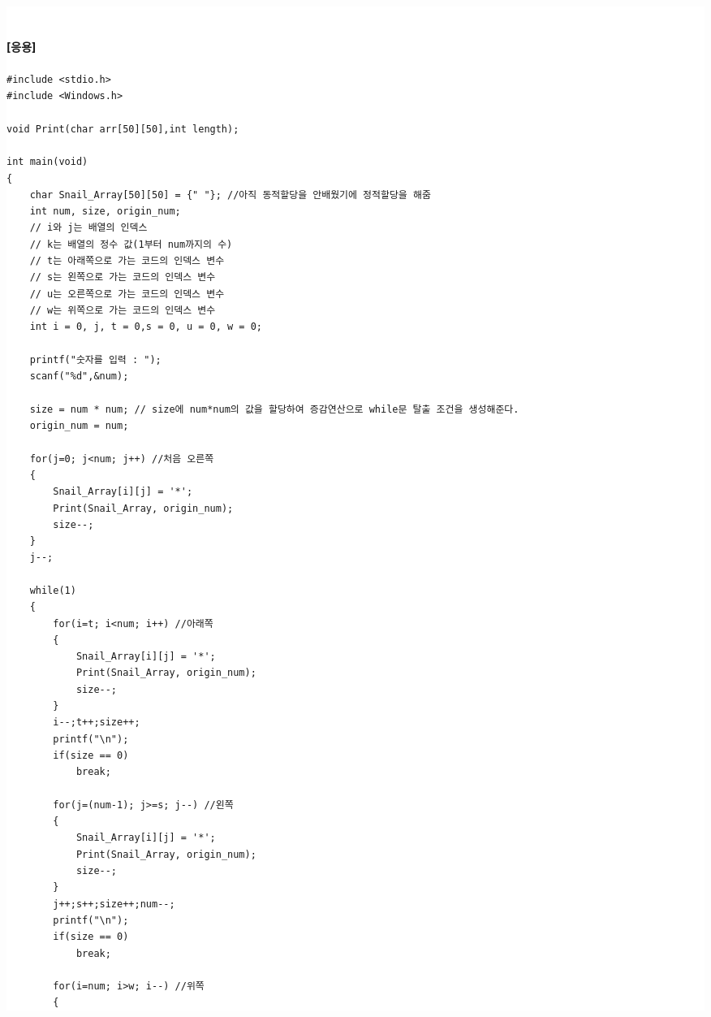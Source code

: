```angular2
```
<br>

#### [응용]
```angular2
#include <stdio.h>
#include <Windows.h>

void Print(char arr[50][50],int length);

int main(void)
{
	char Snail_Array[50][50] = {" "}; //아직 동적할당을 안배웠기에 정적할당을 해줌
	int num, size, origin_num;
	// i와 j는 배열의 인덱스
	// k는 배열의 정수 값(1부터 num까지의 수)
	// t는 아래쪽으로 가는 코드의 인덱스 변수 
	// s는 왼쪽으로 가는 코드의 인덱스 변수 
	// u는 오른쪽으로 가는 코드의 인덱스 변수
	// w는 위쪽으로 가는 코드의 인덱스 변수
	int i = 0, j, t = 0,s = 0, u = 0, w = 0;

	printf("숫자를 입력 : ");
	scanf("%d",&num);

	size = num * num; // size에 num*num의 값을 할당하여 증감연산으로 while문 탈출 조건을 생성해준다.
	origin_num = num;

	for(j=0; j<num; j++) //처음 오른쪽
	{
		Snail_Array[i][j] = '*';
		Print(Snail_Array, origin_num);
		size--;
	}
	j--;

	while(1)
	{	
		for(i=t; i<num; i++) //아래쪽
		{
			Snail_Array[i][j] = '*';
			Print(Snail_Array, origin_num);
			size--;
		}
		i--;t++;size++;
		printf("\n");
		if(size == 0)
			break;
		
		for(j=(num-1); j>=s; j--) //왼쪽
		{
			Snail_Array[i][j] = '*';
			Print(Snail_Array, origin_num);
		    size--;
		}
		j++;s++;size++;num--;
		printf("\n");
		if(size == 0)
			break;

		for(i=num; i>w; i--) //위쪽
		{

```